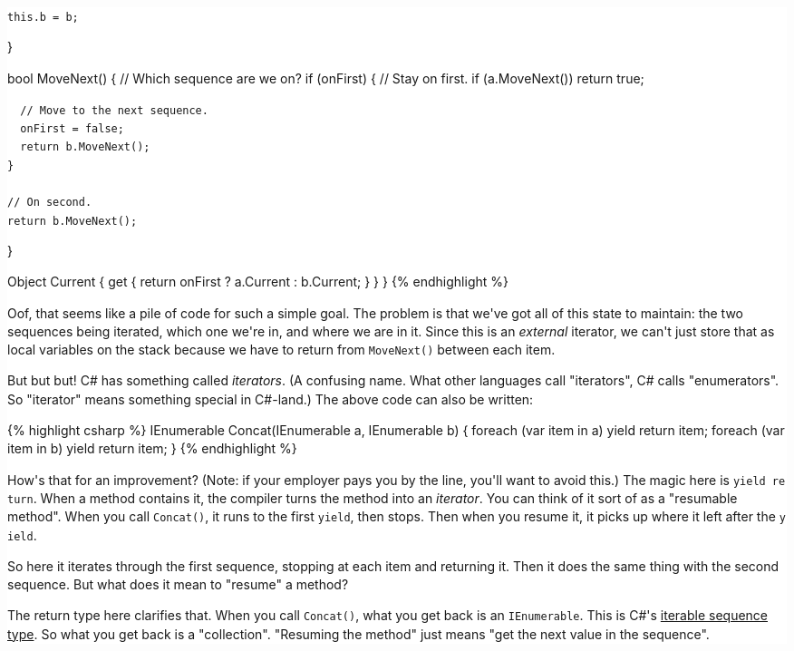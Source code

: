     this.b = b;
  }

  bool MoveNext()
  {
    // Which sequence are we on?
    if (onFirst)
    {
      // Stay on first.
      if (a.MoveNext()) return true;

      // Move to the next sequence.
      onFirst = false;
      return b.MoveNext();
    }

    // On second.
    return b.MoveNext();
  }

  Object Current
  {
    get { return onFirst ? a.Current : b.Current; }
  }
}
{% endhighlight %}

Oof, that seems like a pile of code for such a simple goal. The problem is that we've got all of this state to maintain: the two sequences being iterated, which one we're in, and where we are in it. Since this is an *external* iterator, we can't just store that as local variables on the stack because we have to return from `MoveNext()` between each item.

But but but! C# has something called *iterators*. (A confusing name. What other languages call "iterators", C# calls "enumerators". So "iterator" means something special in C#-land.) The above code can also be written:

{% highlight csharp %}
IEnumerable Concat(IEnumerable a, IEnumerable b)
{
  foreach (var item in a) yield return item;
  foreach (var item in b) yield return item;
}
{% endhighlight %}

How's that for an improvement? (Note: if your employer pays you by the line, you'll want to avoid this.) The magic here is `yield return`. When a method contains it, the compiler turns the method into an *iterator*. You can think of it sort of as a "resumable method". When you call `Concat()`, it runs to the first `yield`, then stops. Then when you resume it, it picks up where it left after the `yield`.

So here it iterates through the first sequence, stopping at each item and returning it. Then it does the same thing with the second sequence. But what does it mean to "resume" a method?

The return type here clarifies that. When you call `Concat()`, what you get back is an `IEnumerable`. This is C#'s [iterable sequence type](http://msdn.microsoft.com/en-us/library/system.collections.ienumerable.aspx). So what you get back is a "collection". "Resuming the method" just means "get the next value in the sequence".

